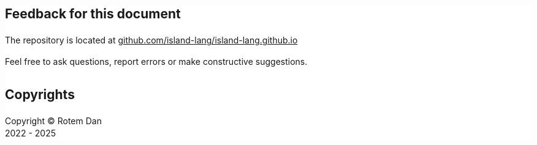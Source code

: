 ## Feedback for this document

The repository is located at [github.com/island-lang/island-lang.github.io](https://github.com/island-lang/island-lang.github.io)

Feel free to ask questions, report errors or make constructive suggestions.

## Copyrights

Copyright © Rotem Dan<br />
2022 - 2025
